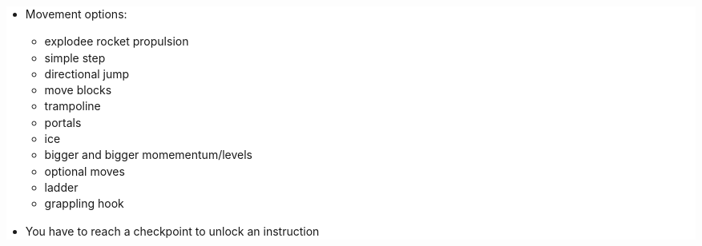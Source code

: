 - Movement options:
    - explodee rocket propulsion
    - simple step
    - directional jump
    - move blocks
    - trampoline
    - portals
    - ice
    - bigger and bigger momementum/levels
    - optional moves
    - ladder
    - grappling hook

- You have to reach a checkpoint to unlock an instruction

